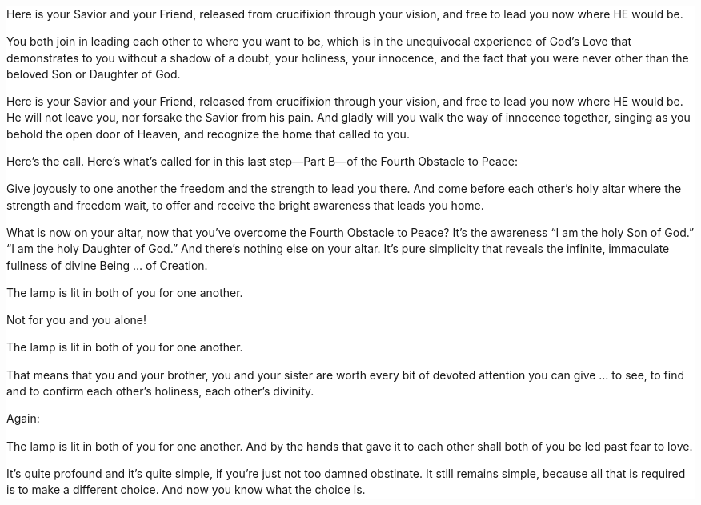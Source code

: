 <div markdown="1" class="well book">
Here is your Savior and your Friend, released from crucifixion through your
vision, and free to lead you now where HE would be.
</div>

You both join in leading each other to where you want to be, which is in
the unequivocal experience of God&rsquo;s Love that demonstrates to you
without a shadow of a doubt, your holiness, your innocence, and the fact
that you were never other than the beloved Son or Daughter of God.

<div markdown="1" class="well book">
Here is your Savior and your Friend, released from crucifixion through your
vision, and free to lead you now where HE would be. He will not leave you, nor
forsake the Savior from his pain. And gladly will you walk the way of innocence
together, singing as you behold the open door of Heaven, and recognize the home
that called to you.
</div>

Here&rsquo;s the call. Here&rsquo;s what&rsquo;s called for in this last
step&mdash;Part B&mdash;of the Fourth Obstacle to Peace:

<div markdown="1" class="well book">
Give joyously to one another the freedom and the strength to lead you there.
And come before each other&rsquo;s holy altar where the strength and freedom wait, to
offer and receive the bright awareness that leads you home.
</div>

What is now on your altar, now that you&rsquo;ve overcome the Fourth
Obstacle to Peace? It&rsquo;s the awareness &ldquo;I am the holy Son of
God.&rdquo; &ldquo;I am the holy Daughter of God.&rdquo; And
there&rsquo;s nothing else on your altar. It&rsquo;s pure simplicity
that reveals the infinite, immaculate fullness of divine Being &hellip;
of Creation.

<div markdown="1" class="well book">
The lamp is lit in both of you for one another.
</div>

Not for you and you alone!

<div markdown="1" class="well book">
The lamp is lit in both of you for one another.
</div>

That means that you and your brother, you and your sister are worth
every bit of devoted attention you can give &hellip; to see, to find and
to confirm each other&rsquo;s holiness, each other&rsquo;s divinity.

Again:

<div markdown="1" class="well book">
The lamp is lit in both of you for one another. And by the hands that gave it
to each other shall both of you be led past fear to love.
</div>

It&rsquo;s quite profound and it&rsquo;s quite simple, if you&rsquo;re
just not too damned obstinate. It still remains simple, because all that
is required is to make a different choice. And now you know what the
choice is.

